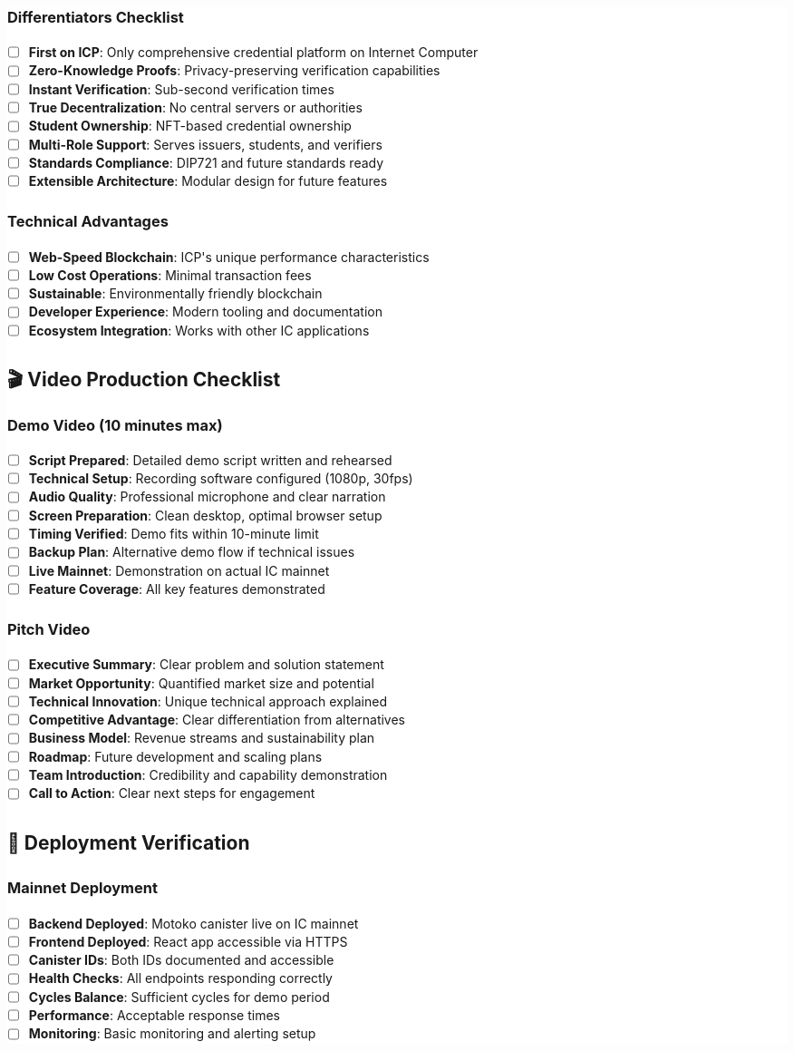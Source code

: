 ### Differentiators Checklist
- [ ] **First on ICP**: Only comprehensive credential platform on Internet Computer
- [ ] **Zero-Knowledge Proofs**: Privacy-preserving verification capabilities
- [ ] **Instant Verification**: Sub-second verification times
- [ ] **True Decentralization**: No central servers or authorities
- [ ] **Student Ownership**: NFT-based credential ownership
- [ ] **Multi-Role Support**: Serves issuers, students, and verifiers
- [ ] **Standards Compliance**: DIP721 and future standards ready
- [ ] **Extensible Architecture**: Modular design for future features

### Technical Advantages
- [ ] **Web-Speed Blockchain**: ICP's unique performance characteristics
- [ ] **Low Cost Operations**: Minimal transaction fees
- [ ] **Sustainable**: Environmentally friendly blockchain
- [ ] **Developer Experience**: Modern tooling and documentation
- [ ] **Ecosystem Integration**: Works with other IC applications

## 🎬 Video Production Checklist

### Demo Video (10 minutes max)
- [ ] **Script Prepared**: Detailed demo script written and rehearsed
- [ ] **Technical Setup**: Recording software configured (1080p, 30fps)
- [ ] **Audio Quality**: Professional microphone and clear narration
- [ ] **Screen Preparation**: Clean desktop, optimal browser setup
- [ ] **Timing Verified**: Demo fits within 10-minute limit
- [ ] **Backup Plan**: Alternative demo flow if technical issues
- [ ] **Live Mainnet**: Demonstration on actual IC mainnet
- [ ] **Feature Coverage**: All key features demonstrated

### Pitch Video
- [ ] **Executive Summary**: Clear problem and solution statement
- [ ] **Market Opportunity**: Quantified market size and potential
- [ ] **Technical Innovation**: Unique technical approach explained
- [ ] **Competitive Advantage**: Clear differentiation from alternatives
- [ ] **Business Model**: Revenue streams and sustainability plan
- [ ] **Roadmap**: Future development and scaling plans
- [ ] **Team Introduction**: Credibility and capability demonstration
- [ ] **Call to Action**: Clear next steps for engagement

## 🚀 Deployment Verification

### Mainnet Deployment
- [ ] **Backend Deployed**: Motoko canister live on IC mainnet
- [ ] **Frontend Deployed**: React app accessible via HTTPS
- [ ] **Canister IDs**: Both IDs documented and accessible
- [ ] **Health Checks**: All endpoints responding correctly
- [ ] **Cycles Balance**: Sufficient cycles for demo period
- [ ] **Performance**: Acceptable response times
- [ ] **Monitoring**: Basic monitoring and alerting setup
